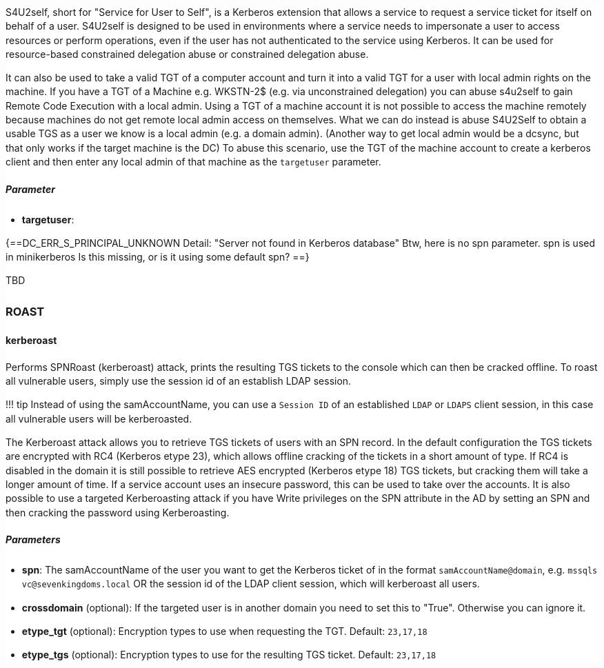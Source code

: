 S4U2self, short for "Service for User to Self", is a Kerberos extension that allows a service to request a service ticket for itself on behalf of a user. S4U2self is designed to be used in environments where a service needs to impersonate a user to access resources or perform operations, even if the user has not authenticated to the service using Kerberos. It can be used for resource-based constrained delegation abuse or constrained delegation abuse.

It can also be used to take a valid TGT of a computer account and turn it into a valid TGT for a user with local admin rights on the machine. 
If you have a TGT of a Machine e.g. WKSTN-2$ (e.g. via unconstrained delegation) you can abuse s4u2self to gain Remote Code Execution with a local admin. Using a TGT of a machine account it is not possible to access the machine remotely because machines do not get remote local admin access on themselves. What we can do instead is abuse S4U2Self to obtain a usable TGS as a user we know is a local admin (e.g. a domain admin). (Another way to get local admin would be a dcsync, but that only works if the target machine is the DC) To abuse this scenario, use the TGT of the machine account to create a kerberos client and then enter any local admin of that machine as the `targetuser` parameter.

##### Parameter

- **targetuser**: 

{==DC_ERR_S_PRINCIPAL_UNKNOWN Detail: "Server not found in Kerberos database" Btw, here is no spn parameter. spn is used in minikerberos Is this missing, or is it using some default spn? ==}

TBD


### ROAST
#### kerberoast

Performs SPNRoast (kerberoast) attack, prints the resulting TGS tickets to the console which can then be cracked offline. To roast all vulnerable users, simply use the session id of an establish LDAP session. 

!!! tip
	Instead of using the samAccountName, you can use a `Session ID` of an established `LDAP` or `LDAPS` client session, in this case all vulnerable users will be kerberoasted.

The Kerberoast attack allows you to retrieve TGS tickets of users with an SPN record. In the default configuration the TGS tickets are encrypted with RC4 (Kerberos etype 23), which allows offline cracking of the tickets in a short amount of type. If RC4 is disabled in the domain it is still possible to retrieve AES encrypted (Kerberos etype 18) TGS tickets, but cracking them will take a longer amount of time. If a service account uses an insecure password, this can be used to take over the accounts. It is also possible to use a targeted Kerberoasting attack if you have Write privileges on the SPN attribute in the AD by setting an SPN and then cracking the password using Kerberoasting.
 

##### Parameters

- **spn**: The samAccountName of the user you want to get the Kerberos ticket of in the format `samAccountName@domain`, e.g. `mssqlsvc@sevenkingdoms.local` OR the session id of the LDAP client session, which will kerberoast all users.

- **crossdomain** (optional): If the targeted user is in another domain you need to set this to "True". Otherwise you can ignore it.
- **etype_tgt** (optional): Encryption types to use when requesting the TGT. Default: `23,17,18`
- **etype_tgs** (optional): Encryption types to use for the resulting TGS ticket. Default: `23,17,18`
